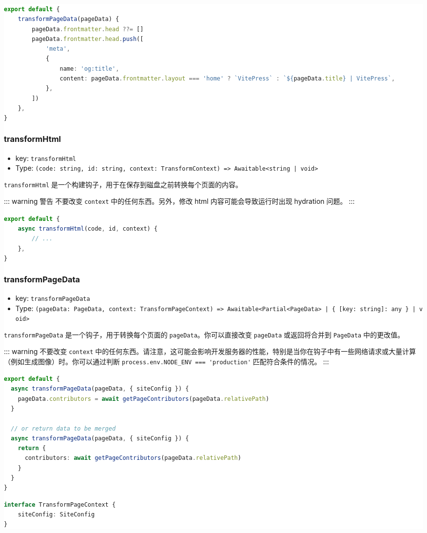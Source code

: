 ```ts
export default {
	transformPageData(pageData) {
		pageData.frontmatter.head ??= []
		pageData.frontmatter.head.push([
			'meta',
			{
				name: 'og:title',
				content: pageData.frontmatter.layout === 'home' ? `VitePress` : `${pageData.title} | VitePress`,
			},
		])
	},
}
```

### transformHtml

- key: `transformHtml`
- Type: `(code: string, id: string, context: TransformContext) => Awaitable<string | void>`

`transformHtml` 是一个构建钩子，用于在保存到磁盘之前转换每个页面的内容。

::: warning 警告
不要改变 `context` 中的任何东西。另外，修改 html 内容可能会导致运行时出现 hydration 问题。
:::

```ts
export default {
	async transformHtml(code, id, context) {
		// ...
	},
}
```

### transformPageData

- key: `transformPageData`
- Type: `(pageData: PageData, context: TransformPageContext) => Awaitable<Partial<PageData> | { [key: string]: any } | void>`

`transformPageData` 是一个钩子，用于转换每个页面的 `pageData`。你可以直接改变 `pageData` 或返回将合并到 `PageData` 中的更改值。

::: warning
不要改变 `context` 中的任何东西。请注意，这可能会影响开发服务器的性能，特别是当你在钩子中有一些网络请求或大量计算（例如生成图像）时。你可以通过判断 `process.env.NODE_ENV === 'production'` 匹配符合条件的情况。
:::

```ts
export default {
  async transformPageData(pageData, { siteConfig }) {
    pageData.contributors = await getPageContributors(pageData.relativePath)
  }

  // or return data to be merged
  async transformPageData(pageData, { siteConfig }) {
    return {
      contributors: await getPageContributors(pageData.relativePath)
    }
  }
}
```

```ts
interface TransformPageContext {
	siteConfig: SiteConfig
}
```

